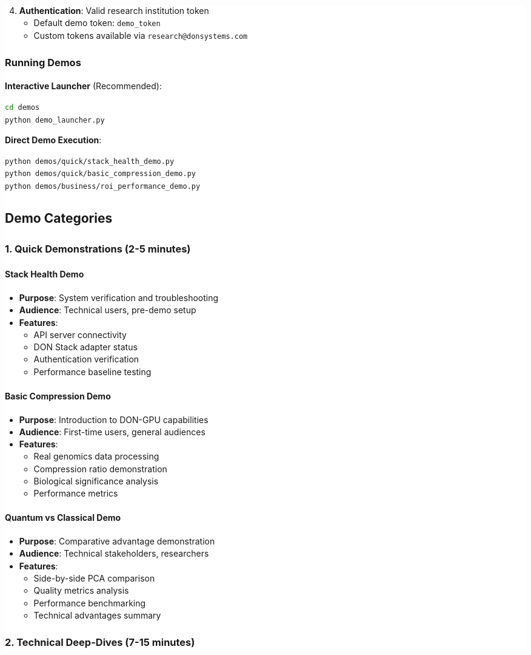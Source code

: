4. **Authentication**: Valid research institution token
   - Default demo token: `demo_token`
   - Custom tokens available via `research@donsystems.com`

### Running Demos

**Interactive Launcher** (Recommended):
```bash
cd demos
python demo_launcher.py
```

**Direct Demo Execution**:
```bash
python demos/quick/stack_health_demo.py
python demos/quick/basic_compression_demo.py
python demos/business/roi_performance_demo.py
```

## Demo Categories

### 1. Quick Demonstrations (2-5 minutes)

#### Stack Health Demo
- **Purpose**: System verification and troubleshooting
- **Audience**: Technical users, pre-demo setup
- **Features**:
  - API server connectivity
  - DON Stack adapter status
  - Authentication verification
  - Performance baseline testing

#### Basic Compression Demo
- **Purpose**: Introduction to DON-GPU capabilities
- **Audience**: First-time users, general audiences
- **Features**:
  - Real genomics data processing
  - Compression ratio demonstration
  - Biological significance analysis
  - Performance metrics

#### Quantum vs Classical Demo
- **Purpose**: Comparative advantage demonstration
- **Audience**: Technical stakeholders, researchers
- **Features**:
  - Side-by-side PCA comparison
  - Quality metrics analysis
  - Performance benchmarking
  - Technical advantages summary

### 2. Technical Deep-Dives (7-15 minutes)
